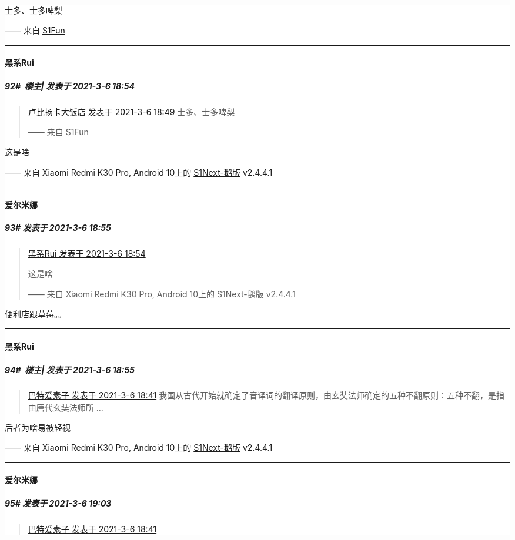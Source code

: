 士多、士多啤梨

—— 来自 [S1Fun](https://s1fun.koalcat.com)


-----

####  黑系Rui  
##### 92#         楼主| 发表于 2021-3-6 18:54


<blockquote><a href="httphttps://bbs.saraba1st.com/2b/forum.php?mod=redirect&amp;goto=findpost&amp;pid=50533249&amp;ptid=1991526" target="_blank">卢比扬卡大饭店 发表于 2021-3-6 18:49</a>
士多、士多啤梨

—— 来自 S1Fun</blockquote>
这是啥

—— 来自 Xiaomi Redmi K30 Pro, Android 10上的 [S1Next-鹅版](https://github.com/ykrank/S1-Next/releases) v2.4.4.1


-----

####  爱尔米娜  
##### 93#       发表于 2021-3-6 18:55


<blockquote><a href="httphttps://bbs.saraba1st.com/2b/forum.php?mod=redirect&amp;goto=findpost&amp;pid=50533286&amp;ptid=1991526" target="_blank">黑系Rui 发表于 2021-3-6 18:54</a>

这是啥


—— 来自 Xiaomi Redmi K30 Pro, Android 10上的 S1Next-鹅版 v2.4.4.1</blockquote>
便利店跟草莓。。


-----

####  黑系Rui  
##### 94#         楼主| 发表于 2021-3-6 18:55


<blockquote><a href="httphttps://bbs.saraba1st.com/2b/forum.php?mod=redirect&amp;goto=findpost&amp;pid=50533182&amp;ptid=1991526" target="_blank">巴特爱素子 发表于 2021-3-6 18:41</a>
我国从古代开始就确定了音译词的翻译原则，由玄奘法师确定的五种不翻原则：五种不翻，是指由唐代玄奘法师所 ...</blockquote>
后者为啥易被轻视

—— 来自 Xiaomi Redmi K30 Pro, Android 10上的 [S1Next-鹅版](https://github.com/ykrank/S1-Next/releases) v2.4.4.1


-----

####  爱尔米娜  
##### 95#       发表于 2021-3-6 19:03


<blockquote><a href="httphttps://bbs.saraba1st.com/2b/forum.php?mod=redirect&amp;goto=findpost&amp;pid=50533182&amp;ptid=1991526" target="_blank">巴特爱素子 发表于 2021-3-6 18:41</a>
